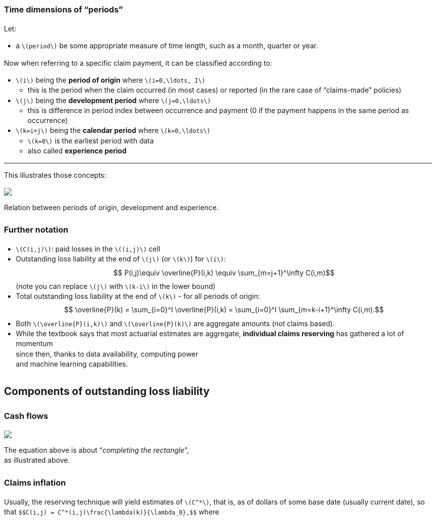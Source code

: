 ### Time dimensions of “periods”

Let:

- a `\(period\)` be some appropriate measure of time length, such as a month, quarter or year.

Now when referring to a specific claim payment, it can be classified according to:

- `\(i\)` being the **period of origin** where `\(i=0,\ldots, I\)`
  - this is the period when the claim occurred (in most cases) or reported (in the rare case of “claims-made” policies)
- `\(j\)` being the **development period** where `\(j=0,\ldots\)`
  - this is difference in period index between occurrence and payment (0 if the payment happens in the same period as occurrence)
- `\(k=i+j\)` being the **calendar period** where `\(k=0,\ldots\)`
  - `\(k=0\)` is the earliest period with data
  - also called **experience period**

------------------------------------------------------------------------

This illustrates those concepts:

<img src="../../../../../../../../../../../img/module-2/Figure_1_3.png" width="100%" style="display: block; margin: auto;" />

Relation between periods of origin, development and experience.

### Further notation

- `\(C(i,j)\)`: paid losses in the `\((i,j)\)` cell
- Outstanding loss liability at the end of `\(j\)` (or `\(k\)`) for `\(i\)`:
  $$  P(i,j)\equiv \overline{P}(i,k) \equiv \sum_{m=j+1}^\infty C(i,m)$$
  (note you can replace `\(j\)` with `\(k-i\)` in the lower bound)
- Total outstanding loss liability at the end of `\(k\)` - for all periods of origin:
  $$ \overline{P}(k) = \sum_{i=0}^I \overline{P}(i,k) = \sum_{i=0}^I \sum_{m=k-i+1}^\infty C(i,m).$$
- Both `\(\overline{P}(i,k)\)` and `\(\overline{P}(k)\)` are aggregate amounts (not claims based).
- While the textbook says that most actuarial estimates are aggregate, **individual claims reserving** has gathered a lot of momentum  
  since then, thanks to data availability, computing power  
  and machine learning capabilities.

## Components of outstanding loss liability

### Cash flows

<img src="../../../../../../../../../../../img/module-2/Figure_1_4.png" width="100%" style="display: block; margin: auto;" />

The equation above is about “*completing the rectangle*”,  
as illustrated above.

### Claims inflation

Usually, the reserving technique will yield estimates of `\(C^*\)`, that is, as of dollars of some base date (usually current date), so that
`$$C(i,j) = C^*(i,j)\frac{\lambda(k)}{\lambda_0},$$`
where
